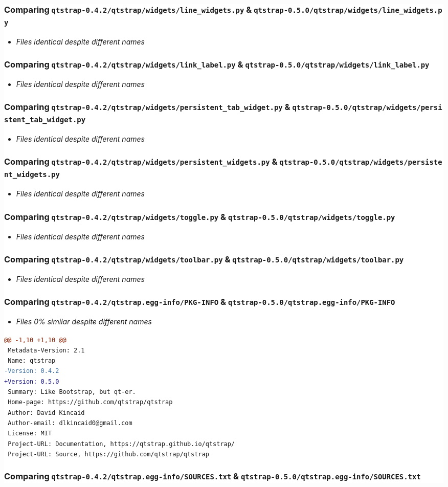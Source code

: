 ### Comparing `qtstrap-0.4.2/qtstrap/widgets/line_widgets.py` & `qtstrap-0.5.0/qtstrap/widgets/line_widgets.py`

 * *Files identical despite different names*

### Comparing `qtstrap-0.4.2/qtstrap/widgets/link_label.py` & `qtstrap-0.5.0/qtstrap/widgets/link_label.py`

 * *Files identical despite different names*

### Comparing `qtstrap-0.4.2/qtstrap/widgets/persistent_tab_widget.py` & `qtstrap-0.5.0/qtstrap/widgets/persistent_tab_widget.py`

 * *Files identical despite different names*

### Comparing `qtstrap-0.4.2/qtstrap/widgets/persistent_widgets.py` & `qtstrap-0.5.0/qtstrap/widgets/persistent_widgets.py`

 * *Files identical despite different names*

### Comparing `qtstrap-0.4.2/qtstrap/widgets/toggle.py` & `qtstrap-0.5.0/qtstrap/widgets/toggle.py`

 * *Files identical despite different names*

### Comparing `qtstrap-0.4.2/qtstrap/widgets/toolbar.py` & `qtstrap-0.5.0/qtstrap/widgets/toolbar.py`

 * *Files identical despite different names*

### Comparing `qtstrap-0.4.2/qtstrap.egg-info/PKG-INFO` & `qtstrap-0.5.0/qtstrap.egg-info/PKG-INFO`

 * *Files 0% similar despite different names*

```diff
@@ -1,10 +1,10 @@
 Metadata-Version: 2.1
 Name: qtstrap
-Version: 0.4.2
+Version: 0.5.0
 Summary: Like Bootstrap, but qt-er.
 Home-page: https://github.com/qtstrap/qtstrap
 Author: David Kincaid
 Author-email: dlkincaid0@gmail.com
 License: MIT
 Project-URL: Documentation, https://qtstrap.github.io/qtstrap/
 Project-URL: Source, https://github.com/qtstrap/qtstrap
```

### Comparing `qtstrap-0.4.2/qtstrap.egg-info/SOURCES.txt` & `qtstrap-0.5.0/qtstrap.egg-info/SOURCES.txt`

